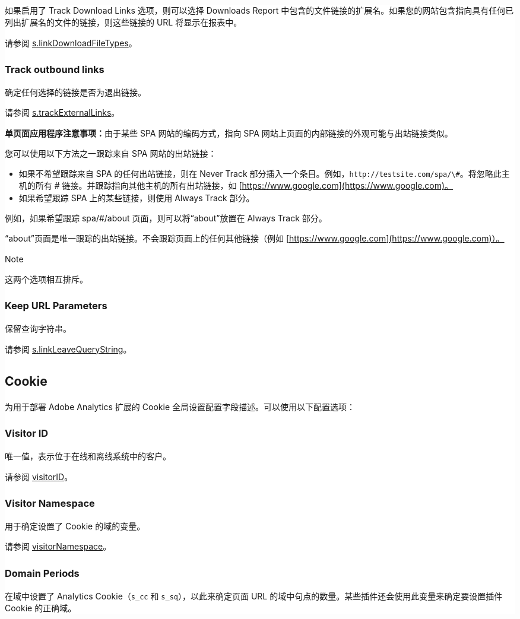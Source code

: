 如果启用了 Track Download Links 选项，则可以选择 Downloads Report 中包含的文件链接的扩展名。如果您的网站包含指向具有任何已列出扩展名的文件的链接，则这些链接的 URL 将显示在报表中。

请参阅 [s.linkDownloadFileTypes](https://experienceleague.adobe.com/docs/analytics/implementation/vars/config-vars/linkdownloadfiletypes.html)。

### Track outbound links

确定任何选择的链接是否为退出链接。

请参阅 [s.trackExternalLinks](https://experienceleague.adobe.com/docs/analytics/implementation/vars/config-vars/trackexternallinks.html)。

**单页面应用程序注意事项：**&#x200B;由于某些 SPA 网站的编码方式，指向 SPA 网站上页面的内部链接的外观可能与出站链接类似。

您可以使用以下方法之一跟踪来自 SPA 网站的出站链接：

* 如果不希望跟踪来自 SPA 的任何出站链接，则在 Never Track 部分插入一个条目。例如，`http://testsite.com/spa/\#`。将忽略此主机的所有 \# 链接。并跟踪指向其他主机的所有出站链接，如 [https://www.google.com](https://www.google.com)。
* 如果希望跟踪 SPA 上的某些链接，则使用 Always Track 部分。

例如，如果希望跟踪 spa/\#/about 页面，则可以将“about”放置在 Always Track 部分。

“about”页面是唯一跟踪的出站链接。不会跟踪页面上的任何其他链接（例如 [https://www.google.com](https://www.google.com)）。

>[!NOTE]
>
>这两个选项相互排斥。

### Keep URL Parameters

保留查询字符串。

请参阅 [s.linkLeaveQueryString](https://experienceleague.adobe.com/docs/analytics/implementation/vars/config-vars/linkleavequerystring.html)。

## Cookie

为用于部署 Adobe Analytics 扩展的 Cookie 全局设置配置字段描述。可以使用以下配置选项：

### Visitor ID

唯一值，表示位于在线和离线系统中的客户。

请参阅 [visitorID](https://experienceleague.adobe.com/docs/analytics/import/data-sources/data-types-and-categories/datasrc-visitorid.html)。

### Visitor Namespace

用于确定设置了 Cookie 的域的变量。

请参阅 [visitorNamespace](https://experienceleague.adobe.com/docs/analytics/implementation/vars/config-vars/visitornamespace.html)。

### Domain Periods

在域中设置了 Analytics Cookie（`s_cc` 和 `s_sq`），以此来确定页面 URL 的域中句点的数量。某些插件还会使用此变量来确定要设置插件 Cookie 的正确域。

